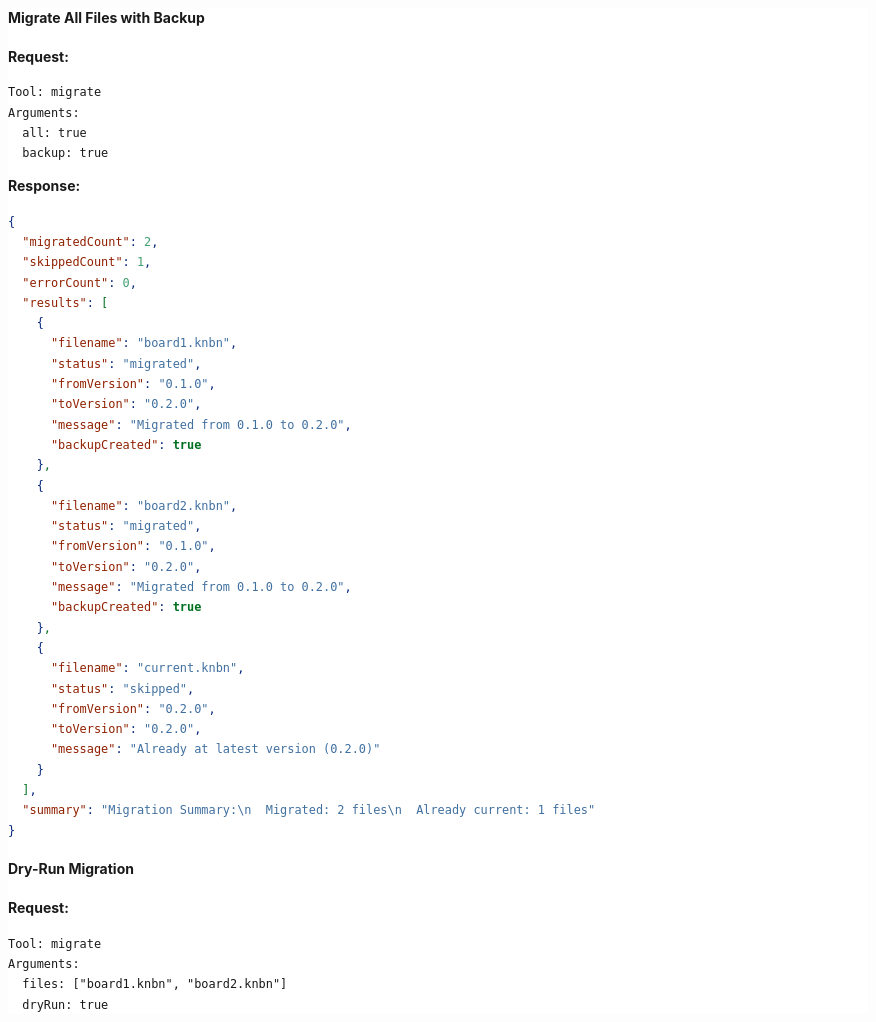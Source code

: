 #### Migrate All Files with Backup
**Request:**
```
Tool: migrate
Arguments:
  all: true
  backup: true
```

**Response:**
```json
{
  "migratedCount": 2,
  "skippedCount": 1,
  "errorCount": 0,
  "results": [
    {
      "filename": "board1.knbn",
      "status": "migrated",
      "fromVersion": "0.1.0",
      "toVersion": "0.2.0",
      "message": "Migrated from 0.1.0 to 0.2.0",
      "backupCreated": true
    },
    {
      "filename": "board2.knbn",
      "status": "migrated",
      "fromVersion": "0.1.0",
      "toVersion": "0.2.0",
      "message": "Migrated from 0.1.0 to 0.2.0",
      "backupCreated": true
    },
    {
      "filename": "current.knbn",
      "status": "skipped",
      "fromVersion": "0.2.0",
      "toVersion": "0.2.0",
      "message": "Already at latest version (0.2.0)"
    }
  ],
  "summary": "Migration Summary:\n  Migrated: 2 files\n  Already current: 1 files"
}
```

#### Dry-Run Migration
**Request:**
```
Tool: migrate
Arguments:
  files: ["board1.knbn", "board2.knbn"]
  dryRun: true
```
